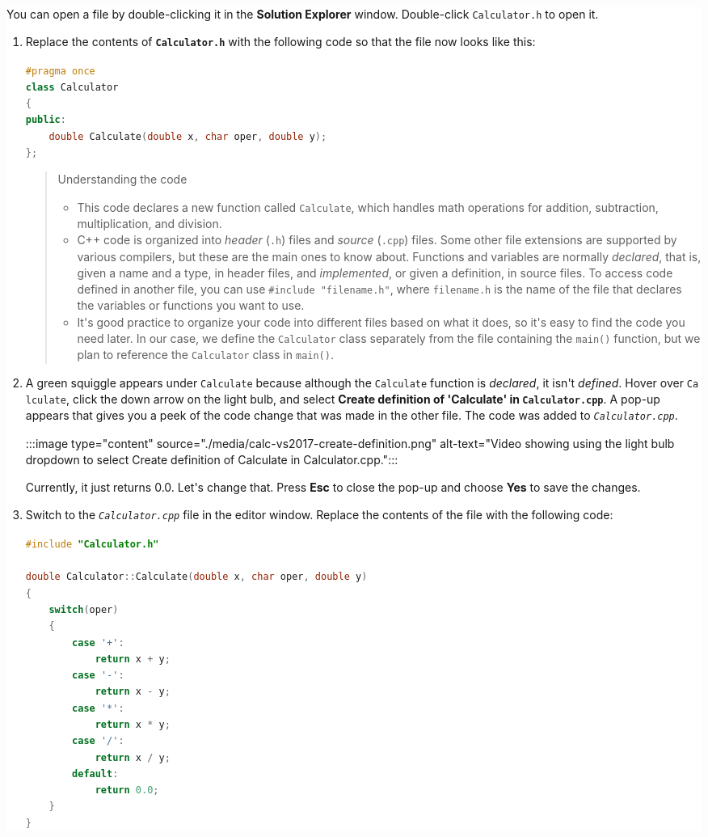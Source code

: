    You can open a file by double-clicking it in the **Solution Explorer** window. Double-click `Calculator.h` to open it.

1. Replace the contents of **`Calculator.h`** with the following code so that the file now looks like this:

    ```cpp
    #pragma once
    class Calculator
    {
    public:
        double Calculate(double x, char oper, double y);
    };
    ```

   > Understanding the code
   >
   > - This code declares a new function called `Calculate`, which handles math operations for addition, subtraction, multiplication, and division.
   > - C++ code is organized into *header* (`.h`) files and *source* (`.cpp`) files. Some other file extensions are supported by various compilers, but these are the main ones to know about. Functions and variables are normally *declared*, that is, given a name and a type, in header files, and *implemented*, or given a definition, in source files. To access code defined in another file, you can use `#include "filename.h"`, where `filename.h` is the name of the file that declares the variables or functions you want to use.
   > - It's good practice to organize your code into different files based on what it does, so it's easy to find the code you need later. In our case, we define the `Calculator` class separately from the file containing the `main()` function, but we plan to reference the `Calculator` class in `main()`.

1. A green squiggle appears under `Calculate` because although the `Calculate` function is *declared*, it isn't *defined*. Hover over `Calculate`, click the down arrow on the light bulb, and select **Create definition of 'Calculate' in `Calculator.cpp`**. A pop-up appears that gives you a peek of the code change that was made in the other file. The code was added to *`Calculator.cpp`*.

   :::image type="content" source="./media/calc-vs2017-create-definition.png" alt-text="Video showing using the light bulb dropdown to select Create definition of Calculate in Calculator.cpp.":::

   Currently, it just returns 0.0. Let's change that. Press **Esc** to close the pop-up and choose **Yes** to save the changes.

1. Switch to the *`Calculator.cpp`* file in the editor window. Replace the contents of the file with the following code:

    ```cpp
    #include "Calculator.h"

    double Calculator::Calculate(double x, char oper, double y)
    {
        switch(oper)
        {
            case '+':
                return x + y;
            case '-':
                return x - y;
            case '*':
                return x * y;
            case '/':
                return x / y;
            default:
                return 0.0;
        }
    }
    ```
